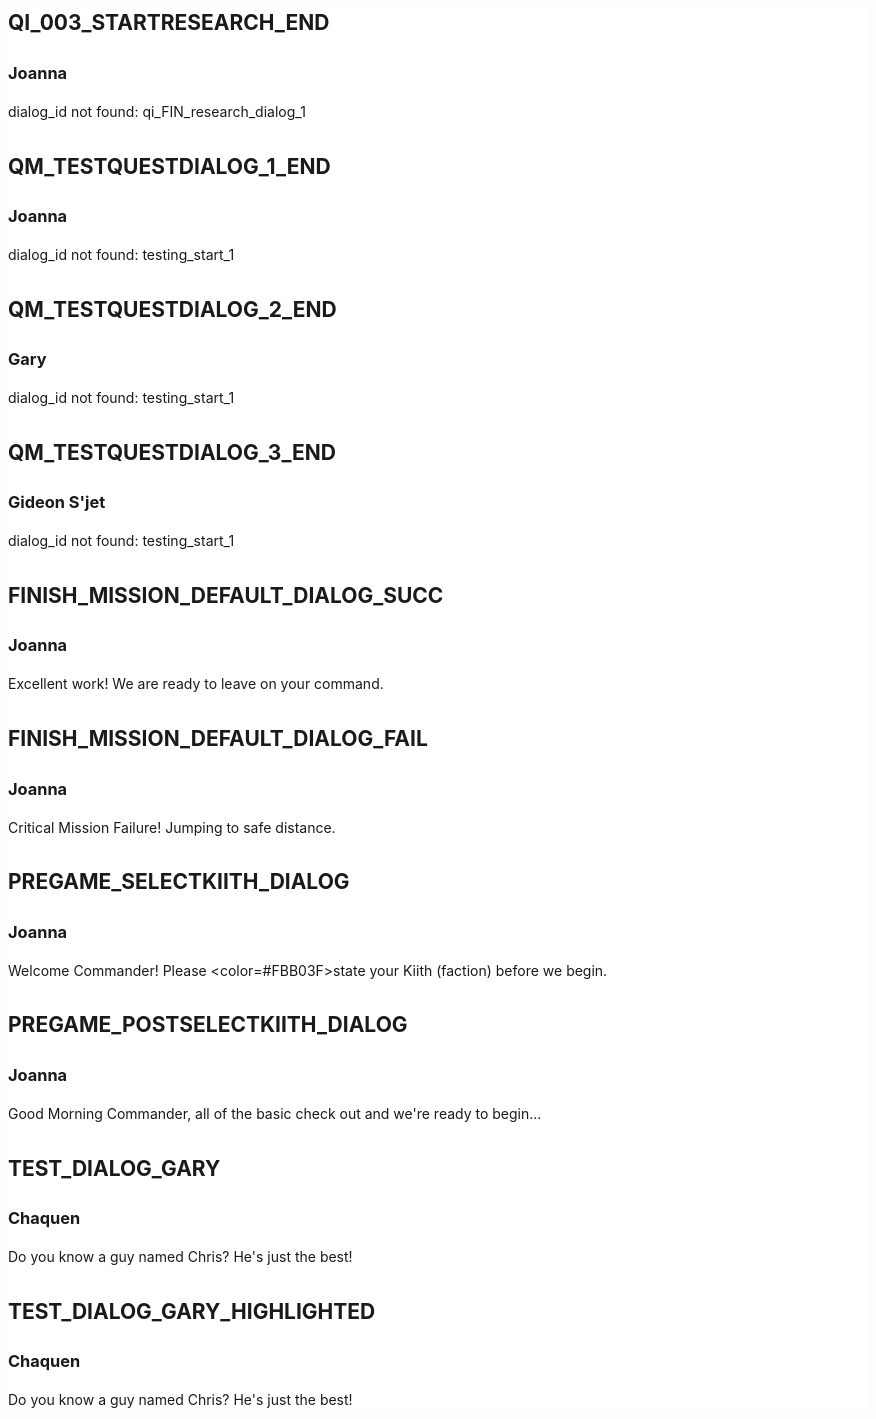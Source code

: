 ## QI_003_STARTRESEARCH_END
### Joanna
dialog_id not found: qi_FIN_research_dialog_1

## QM_TESTQUESTDIALOG_1_END
### Joanna
dialog_id not found: testing_start_1

## QM_TESTQUESTDIALOG_2_END
### Gary
dialog_id not found: testing_start_1

## QM_TESTQUESTDIALOG_3_END
### Gideon S'jet
dialog_id not found: testing_start_1

## FINISH_MISSION_DEFAULT_DIALOG_SUCC
### Joanna
Excellent work! We are ready to leave on your command.

## FINISH_MISSION_DEFAULT_DIALOG_FAIL
### Joanna
Critical Mission Failure! Jumping to safe distance.

## PREGAME_SELECTKIITH_DIALOG
### Joanna
Welcome Commander! Please <color=#FBB03F>state your Kiith (faction)</color> before we begin.

## PREGAME_POSTSELECTKIITH_DIALOG
### Joanna
Good Morning Commander, all of the basic check out and we're ready to begin...

## TEST_DIALOG_GARY
### Chaquen
Do you know a guy named Chris? He's just the best!

## TEST_DIALOG_GARY_HIGHLIGHTED
### Chaquen
Do you know a guy named Chris? He's just the best!

